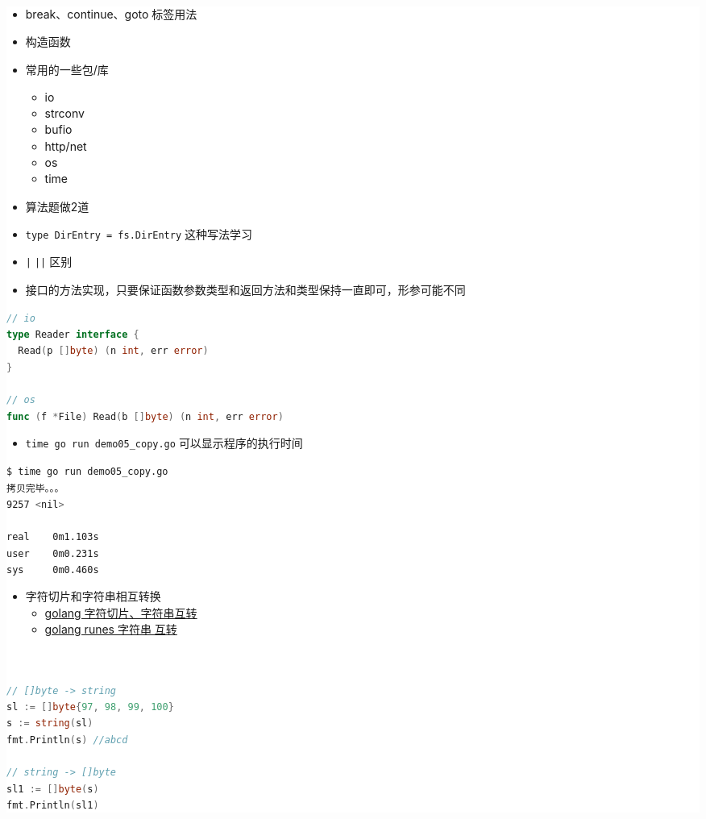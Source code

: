 - break、continue、goto 标签用法
- 构造函数
- 常用的一些包/库
  - io
  - strconv
  - bufio
  - http/net
  - os
  - time
- 算法题做2道
- `type DirEntry = fs.DirEntry` 这种写法学习
- `|` `||` 区别

- 接口的方法实现，只要保证函数参数类型和返回方法和类型保持一直即可，形参可能不同

```go
// io
type Reader interface {
  Read(p []byte) (n int, err error)
}

// os
func (f *File) Read(b []byte) (n int, err error)

```

- `time go run demo05_copy.go` 可以显示程序的执行时间

```bash
$ time go run demo05_copy.go
拷贝完毕。。。
9257 <nil>

real    0m1.103s
user    0m0.231s
sys     0m0.460s
```

- 字符切片和字符串相互转换
  - [golang 字符切片、字符串互转](https://blog.csdn.net/whatday/article/details/109775284)
  - [golang runes 字符串 互转](https://blog.csdn.net/whatday/article/details/109775355)

``` go


// []byte -> string
sl := []byte{97, 98, 99, 100}
s := string(sl)
fmt.Println(s) //abcd

// string -> []byte
sl1 := []byte(s)
fmt.Println(sl1)

```
